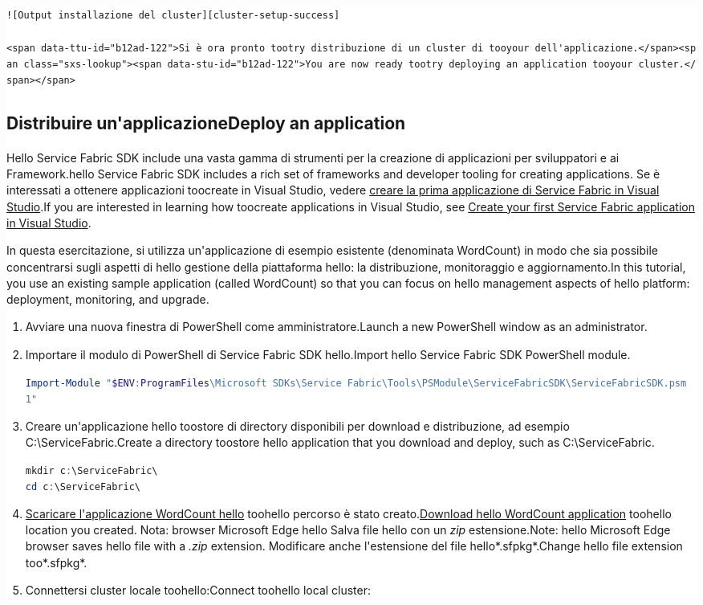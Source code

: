     ![Output installazione del cluster][cluster-setup-success]
   
    <span data-ttu-id="b12ad-122">Si è ora pronto tootry distribuzione di un cluster di tooyour dell'applicazione.</span><span class="sxs-lookup"><span data-stu-id="b12ad-122">You are now ready tootry deploying an application tooyour cluster.</span></span>

## <a name="deploy-an-application"></a><span data-ttu-id="b12ad-123">Distribuire un'applicazione</span><span class="sxs-lookup"><span data-stu-id="b12ad-123">Deploy an application</span></span>
<span data-ttu-id="b12ad-124">Hello Service Fabric SDK include una vasta gamma di strumenti per la creazione di applicazioni per sviluppatori e ai Framework.</span><span class="sxs-lookup"><span data-stu-id="b12ad-124">hello Service Fabric SDK includes a rich set of frameworks and developer tooling for creating applications.</span></span> <span data-ttu-id="b12ad-125">Se è interessati a ottenere applicazioni toocreate in Visual Studio, vedere [creare la prima applicazione di Service Fabric in Visual Studio](service-fabric-create-your-first-application-in-visual-studio.md).</span><span class="sxs-lookup"><span data-stu-id="b12ad-125">If you are interested in learning how toocreate applications in Visual Studio, see [Create your first Service Fabric application in Visual Studio](service-fabric-create-your-first-application-in-visual-studio.md).</span></span>

<span data-ttu-id="b12ad-126">In questa esercitazione, si utilizza un'applicazione di esempio esistente (denominata WordCount) in modo che sia possibile concentrarsi sugli aspetti di hello gestione della piattaforma hello: la distribuzione, monitoraggio e aggiornamento.</span><span class="sxs-lookup"><span data-stu-id="b12ad-126">In this tutorial, you use an existing sample application (called WordCount) so that you can focus on hello management aspects of hello platform: deployment, monitoring, and upgrade.</span></span>

1. <span data-ttu-id="b12ad-127">Avviare una nuova finestra di PowerShell come amministratore.</span><span class="sxs-lookup"><span data-stu-id="b12ad-127">Launch a new PowerShell window as an administrator.</span></span>
2. <span data-ttu-id="b12ad-128">Importare il modulo di PowerShell di Service Fabric SDK hello.</span><span class="sxs-lookup"><span data-stu-id="b12ad-128">Import hello Service Fabric SDK PowerShell module.</span></span>
   
    ```powershell
    Import-Module "$ENV:ProgramFiles\Microsoft SDKs\Service Fabric\Tools\PSModule\ServiceFabricSDK\ServiceFabricSDK.psm1"
    ```
3. <span data-ttu-id="b12ad-129">Creare un'applicazione hello toostore di directory disponibili per download e distribuzione, ad esempio C:\ServiceFabric.</span><span class="sxs-lookup"><span data-stu-id="b12ad-129">Create a directory toostore hello application that you download and deploy, such as C:\ServiceFabric.</span></span>
   
    ```powershell
    mkdir c:\ServiceFabric\
    cd c:\ServiceFabric\
    ```
4. <span data-ttu-id="b12ad-130">[Scaricare l'applicazione WordCount hello](http://aka.ms/servicefabric-wordcountapp) toohello percorso è stato creato.</span><span class="sxs-lookup"><span data-stu-id="b12ad-130">[Download hello WordCount application](http://aka.ms/servicefabric-wordcountapp) toohello location you created.</span></span>  <span data-ttu-id="b12ad-131">Nota: browser Microsoft Edge hello Salva file hello con un *zip* estensione.</span><span class="sxs-lookup"><span data-stu-id="b12ad-131">Note: hello Microsoft Edge browser saves hello file with a *.zip* extension.</span></span>  <span data-ttu-id="b12ad-132">Modificare anche l'estensione del file hello*.sfpkg*.</span><span class="sxs-lookup"><span data-stu-id="b12ad-132">Change hello file extension too*.sfpkg*.</span></span>
5. <span data-ttu-id="b12ad-133">Connettersi cluster locale toohello:</span><span class="sxs-lookup"><span data-stu-id="b12ad-133">Connect toohello local cluster:</span></span>
   

[cluster-setup-success]: ./media/service-fabric-get-started-with-a-local-cluster/LocalClusterSetup.png
[extracted-app-package]: ./media/service-fabric-get-started-with-a-local-cluster/ExtractedAppPackage.png
[deploy-app-to-local-cluster]: ./media/service-fabric-get-started-with-a-local-cluster/DeployAppToLocalCluster.png
[deployed-app-ui]: ./media/service-fabric-get-started-with-a-local-cluster/DeployedAppUI-v1.png
[deployed-app-ui-v2]: ./media/service-fabric-get-started-with-a-local-cluster/DeployedAppUI-PostUpgrade.png
[sfx-app-instance]: ./media/service-fabric-get-started-with-a-local-cluster/SfxAppInstance.png
[sfx-two-app-instances-different-partitions]: ./media/service-fabric-get-started-with-a-local-cluster/SfxTwoAppInstances-DifferentPartitionCount.png
[ps-getsfapp]: ./media/service-fabric-get-started-with-a-local-cluster/PS-GetSFApp.png
[ps-getsfsvc]: ./media/service-fabric-get-started-with-a-local-cluster/PS-GetSFSvc.png
[ps-getsfpartitions]: ./media/service-fabric-get-started-with-a-local-cluster/PS-GetSFPartitions.png
[ps-appupgradeprogress]: ./media/service-fabric-get-started-with-a-local-cluster/PS-AppUpgradeProgress.png
[ps-getsfsvc-postupgrade]: ./media/service-fabric-get-started-with-a-local-cluster/PS-GetSFSvc-PostUpgrade.png
[sfx-upgradeprogress]: ./media/service-fabric-get-started-with-a-local-cluster/SfxUpgradeOverview.png
[sfx-service-overview]: ./media/service-fabric-get-started-with-a-local-cluster/sfx-service-overview.png
[sfe-delete-application]: ./media/service-fabric-get-started-with-a-local-cluster/sfe-delete-application.png
[cluster-setup-success-1-node]: ./media/service-fabric-get-started-with-a-local-cluster/cluster-setup-success-1-node.png
[switch-cluster-mode]: ./media/service-fabric-get-started-with-a-local-cluster/switch-cluster-mode.png